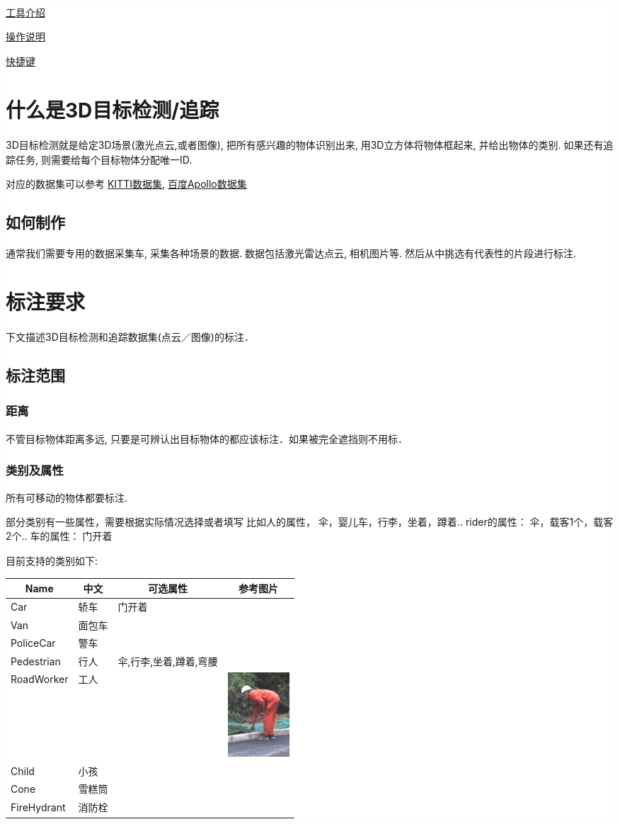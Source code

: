 




[工具介绍](./README.md)


[操作说明](./README_cn.md)

[快捷键](./doc/shortcuts_cn.md)

# 什么是3D目标检测/追踪

3D目标检测就是给定3D场景(激光点云,或者图像), 把所有感兴趣的物体识别出来, 用3D立方体将物体框起来, 并给出物体的类别. 如果还有追踪任务, 则需要给每个目标物体分配唯一ID.

对应的数据集可以参考
[KITTI数据集](http://www.cvlibs.net/datasets/kitti/eval_object.php?obj_benchmark=3d), 
[百度Apollo数据集](http://apolloscape.auto/tracking.html)

## 如何制作

通常我们需要专用的数据采集车, 采集各种场景的数据. 数据包括激光雷达点云, 相机图片等. 然后从中挑选有代表性的片段进行标注. 


# 标注要求

下文描述3D目标检测和追踪数据集(点云／图像)的标注．

## 标注范围

### 距离
不管目标物体距离多远, 只要是可辨认出目标物体的都应该标注．如果被完全遮挡则不用标．


### 类别及属性
所有可移动的物体都要标注.

部分类别有一些属性，需要根据实际情况选择或者填写
比如人的属性， 伞，婴儿车，行李，坐着，蹲着..
rider的属性： 伞，载客1个，载客2个..
车的属性： 门开着


目前支持的类别如下:

|Name|中文|可选属性|参考图片|
|----|----|------|------|
|Car|轿车|门开着||
|Van|面包车|||
|PoliceCar|警车|||
|Pedestrian|行人|伞,行李,坐着,蹲着,弯腰||
|RoadWorker|工人||![roadworker](./doc/objtype/road-worker.png)|
|Child|小孩|||
|Cone|雪糕筒|||
|FireHydrant|消防栓|||